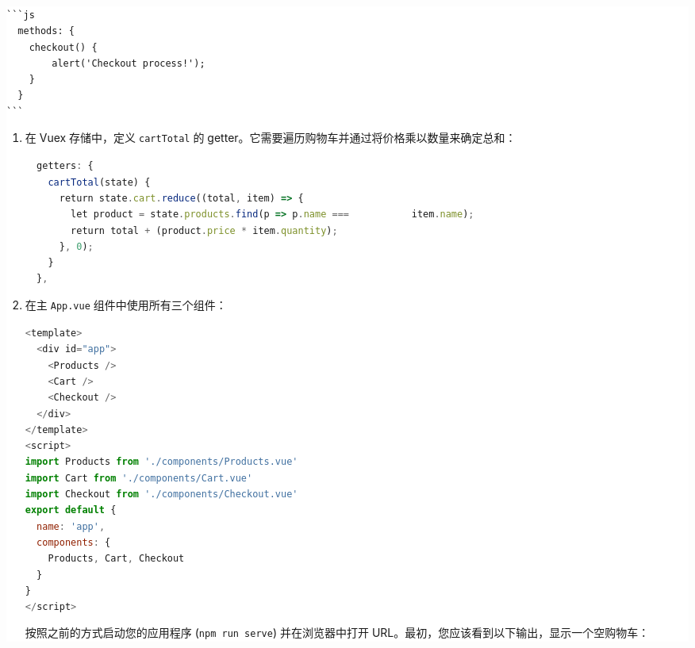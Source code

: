     ```js
      methods: {
        checkout() {
            alert('Checkout process!');
        }
      }
    ```

1.  在 Vuex 存储中，定义 `cartTotal` 的 getter。它需要遍历购物车并通过将价格乘以数量来确定总和：

    ```js
      getters: {
        cartTotal(state) {
          return state.cart.reduce((total, item) => {
            let product = state.products.find(p => p.name ===           item.name);
            return total + (product.price * item.quantity);
          }, 0);
        }
      },
    ```

1.  在主 `App.vue` 组件中使用所有三个组件：

    ```js
    <template>
      <div id="app">
        <Products />
        <Cart />
        <Checkout />
      </div>
    </template>
    <script>
    import Products from './components/Products.vue'
    import Cart from './components/Cart.vue'
    import Checkout from './components/Checkout.vue'
    export default {
      name: 'app',
      components: {
        Products, Cart, Checkout
      }
    }
    </script>
    ```

    按照之前的方式启动您的应用程序 (`npm run serve`) 并在浏览器中打开 URL。最初，您应该看到以下输出，显示一个空购物车：
